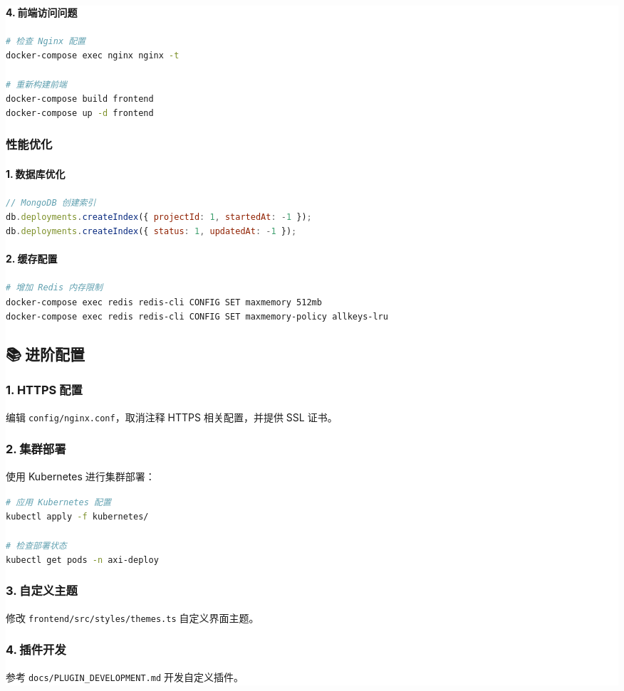 #### 4. 前端访问问题

```bash
# 检查 Nginx 配置
docker-compose exec nginx nginx -t

# 重新构建前端
docker-compose build frontend
docker-compose up -d frontend
```

### 性能优化

#### 1. 数据库优化

```javascript
// MongoDB 创建索引
db.deployments.createIndex({ projectId: 1, startedAt: -1 });
db.deployments.createIndex({ status: 1, updatedAt: -1 });
```

#### 2. 缓存配置

```bash
# 增加 Redis 内存限制
docker-compose exec redis redis-cli CONFIG SET maxmemory 512mb
docker-compose exec redis redis-cli CONFIG SET maxmemory-policy allkeys-lru
```

## 📚 进阶配置

### 1. HTTPS 配置

编辑 `config/nginx.conf`，取消注释 HTTPS 相关配置，并提供 SSL 证书。

### 2. 集群部署

使用 Kubernetes 进行集群部署：

```bash
# 应用 Kubernetes 配置
kubectl apply -f kubernetes/

# 检查部署状态
kubectl get pods -n axi-deploy
```

### 3. 自定义主题

修改 `frontend/src/styles/themes.ts` 自定义界面主题。

### 4. 插件开发

参考 `docs/PLUGIN_DEVELOPMENT.md` 开发自定义插件。
